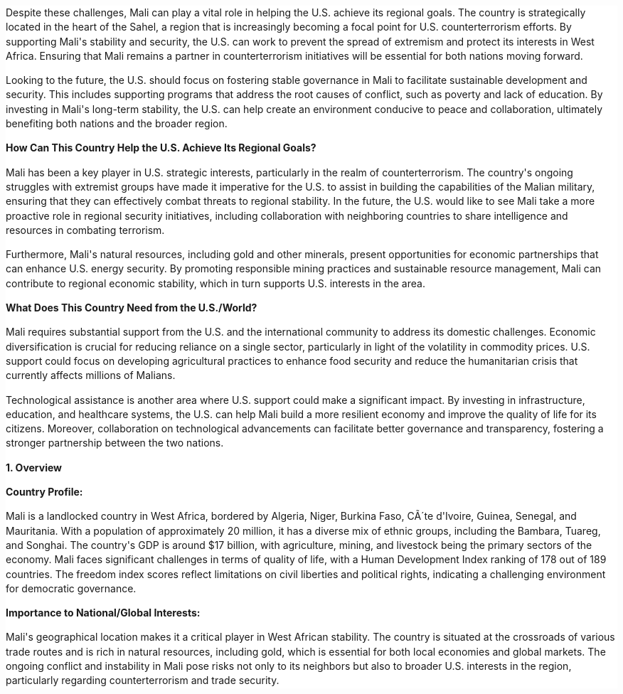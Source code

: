 Despite these challenges, Mali can play a vital role in helping the U.S. achieve its regional goals. The country is strategically located in the heart of the Sahel, a region that is increasingly becoming a focal point for U.S. counterterrorism efforts. By supporting Mali's stability and security, the U.S. can work to prevent the spread of extremism and protect its interests in West Africa. Ensuring that Mali remains a partner in counterterrorism initiatives will be essential for both nations moving forward.

Looking to the future, the U.S. should focus on fostering stable governance in Mali to facilitate sustainable development and security. This includes supporting programs that address the root causes of conflict, such as poverty and lack of education. By investing in Mali's long-term stability, the U.S. can help create an environment conducive to peace and collaboration, ultimately benefiting both nations and the broader region.

**How Can This Country Help the U.S. Achieve Its Regional Goals?**

Mali has been a key player in U.S. strategic interests, particularly in the realm of counterterrorism. The country's ongoing struggles with extremist groups have made it imperative for the U.S. to assist in building the capabilities of the Malian military, ensuring that they can effectively combat threats to regional stability. In the future, the U.S. would like to see Mali take a more proactive role in regional security initiatives, including collaboration with neighboring countries to share intelligence and resources in combating terrorism.

Furthermore, Mali's natural resources, including gold and other minerals, present opportunities for economic partnerships that can enhance U.S. energy security. By promoting responsible mining practices and sustainable resource management, Mali can contribute to regional economic stability, which in turn supports U.S. interests in the area.

**What Does This Country Need from the U.S./World?**

Mali requires substantial support from the U.S. and the international community to address its domestic challenges. Economic diversification is crucial for reducing reliance on a single sector, particularly in light of the volatility in commodity prices. U.S. support could focus on developing agricultural practices to enhance food security and reduce the humanitarian crisis that currently affects millions of Malians.

Technological assistance is another area where U.S. support could make a significant impact. By investing in infrastructure, education, and healthcare systems, the U.S. can help Mali build a more resilient economy and improve the quality of life for its citizens. Moreover, collaboration on technological advancements can facilitate better governance and transparency, fostering a stronger partnership between the two nations.

**1. Overview**

**Country Profile:**

Mali is a landlocked country in West Africa, bordered by Algeria, Niger, Burkina Faso, CÃ´te d'Ivoire, Guinea, Senegal, and Mauritania. With a population of approximately 20 million, it has a diverse mix of ethnic groups, including the Bambara, Tuareg, and Songhai. The country's GDP is around $17 billion, with agriculture, mining, and livestock being the primary sectors of the economy. Mali faces significant challenges in terms of quality of life, with a Human Development Index ranking of 178 out of 189 countries. The freedom index scores reflect limitations on civil liberties and political rights, indicating a challenging environment for democratic governance.

**Importance to National/Global Interests:**

Mali's geographical location makes it a critical player in West African stability. The country is situated at the crossroads of various trade routes and is rich in natural resources, including gold, which is essential for both local economies and global markets. The ongoing conflict and instability in Mali pose risks not only to its neighbors but also to broader U.S. interests in the region, particularly regarding counterterrorism and trade security.
